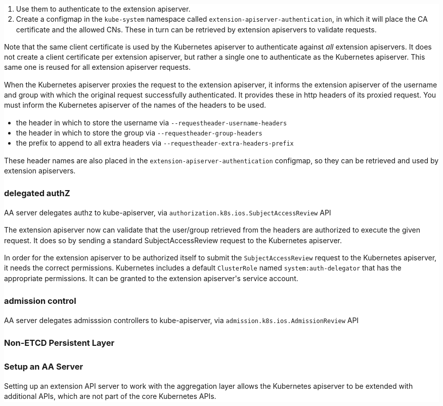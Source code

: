 1. Use them to authenticate to the extension apiserver.
2. Create a configmap in the `kube-system` namespace called `extension-apiserver-authentication`, in which it will place the CA certificate and the allowed CNs. These in turn can be retrieved by extension apiservers to validate requests.

Note that the same client certificate is used by the Kubernetes apiserver to authenticate against *all* extension apiservers. It does not create a client certificate per  extension apiserver, but rather a single one to authenticate as the  Kubernetes apiserver. This same one is reused for all extension  apiserver requests.

When the Kubernetes apiserver proxies the request to the extension  apiserver, it informs the extension apiserver of the username and group  with which the original request successfully authenticated. It provides  these in http headers of its proxied request. You must inform the  Kubernetes apiserver of the names of the headers to be used.

- the header in which to store the username via `--requestheader-username-headers`
- the header in which to store the group via `--requestheader-group-headers`
- the prefix to append to all extra headers via `--requestheader-extra-headers-prefix`

These header names are also placed in the `extension-apiserver-authentication` configmap, so they can be retrieved and used by extension apiservers.

### delegated authZ

AA server delegates authz to kube-apiserver, via `authorization.k8s.ios.SubjectAccessReview` API

The extension apiserver now can validate that the user/group  retrieved from the headers are authorized to execute the given request.  It does so by sending a standard SubjectAccessReview request to the Kubernetes apiserver.

In order for the extension apiserver to be authorized itself to submit the `SubjectAccessReview` request to the Kubernetes apiserver, it needs the correct permissions. Kubernetes includes a default `ClusterRole` named `system:auth-delegator` that has the appropriate permissions. It can be granted to the extension apiserver's service account.



### admission control

AA server delegates admisssion controllers to kube-apiserver, via `admission.k8s.ios.AdmissionReview` API





### Non-ETCD Persistent Layer





### Setup an AA Server

Setting up an extension API server to work with the aggregation layer  allows the Kubernetes apiserver to be extended with additional APIs,  which are not part of the core Kubernetes APIs.



